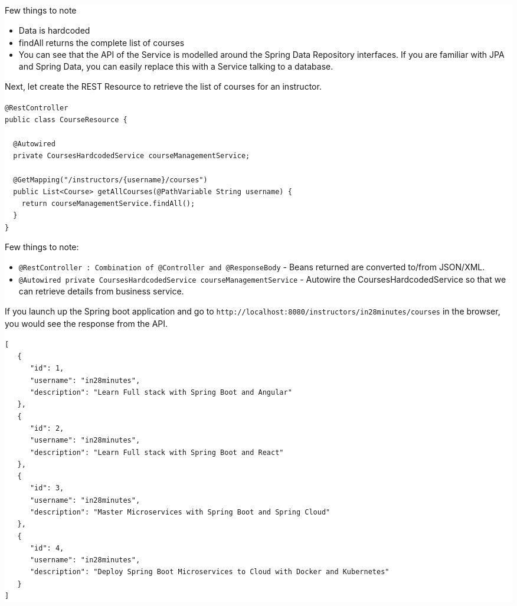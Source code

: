Few things to note

- Data is hardcoded
- findAll returns the complete list of courses
- You can see that the API of the Service is modelled around the Spring Data Repository interfaces. If you are familiar with JPA and Spring Data, you can easily replace this with a Service talking to a database.

Next, let create the REST Resource to retrieve the list of courses for an instructor.

```
@RestController
public class CourseResource {

  @Autowired
  private CoursesHardcodedService courseManagementService;

  @GetMapping("/instructors/{username}/courses")
  public List<Course> getAllCourses(@PathVariable String username) {
    return courseManagementService.findAll();
  }
}
```

Few things to note:

- `@RestController : Combination of @Controller and @ResponseBody` - Beans returned are converted to/from JSON/XML.
- `@Autowired private CoursesHardcodedService courseManagementService` - Autowire the CoursesHardcodedService so that we can retrieve details from business service.

If you launch up the Spring boot application and go to `http://localhost:8080/instructors/in28minutes/courses` in the browser, you would see the response from the API.

```
[
   {
      "id": 1,
      "username": "in28minutes",
      "description": "Learn Full stack with Spring Boot and Angular"
   },
   {
      "id": 2,
      "username": "in28minutes",
      "description": "Learn Full stack with Spring Boot and React"
   },
   {
      "id": 3,
      "username": "in28minutes",
      "description": "Master Microservices with Spring Boot and Spring Cloud"
   },
   {
      "id": 4,
      "username": "in28minutes",
      "description": "Deploy Spring Boot Microservices to Cloud with Docker and Kubernetes"
   }
]
```
